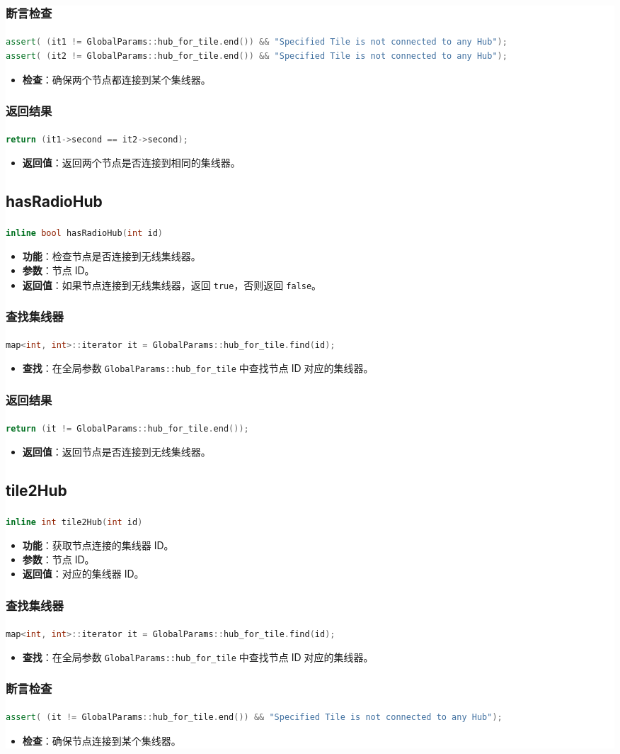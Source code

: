 ### 断言检查
```cpp
assert( (it1 != GlobalParams::hub_for_tile.end()) && "Specified Tile is not connected to any Hub");
assert( (it2 != GlobalParams::hub_for_tile.end()) && "Specified Tile is not connected to any Hub");
```
- **检查**：确保两个节点都连接到某个集线器。

### 返回结果
```cpp
return (it1->second == it2->second);
```
- **返回值**：返回两个节点是否连接到相同的集线器。

## hasRadioHub

```cpp
inline bool hasRadioHub(int id)
```
- **功能**：检查节点是否连接到无线集线器。
- **参数**：节点 ID。
- **返回值**：如果节点连接到无线集线器，返回 `true`，否则返回 `false`。

### 查找集线器
```cpp
map<int, int>::iterator it = GlobalParams::hub_for_tile.find(id);
```
- **查找**：在全局参数 `GlobalParams::hub_for_tile` 中查找节点 ID 对应的集线器。

### 返回结果
```cpp
return (it != GlobalParams::hub_for_tile.end());
```
- **返回值**：返回节点是否连接到无线集线器。

## tile2Hub

```cpp
inline int tile2Hub(int id)
```
- **功能**：获取节点连接的集线器 ID。
- **参数**：节点 ID。
- **返回值**：对应的集线器 ID。

### 查找集线器
```cpp
map<int, int>::iterator it = GlobalParams::hub_for_tile.find(id); 
```
- **查找**：在全局参数 `GlobalParams::hub_for_tile` 中查找节点 ID 对应的集线器。

### 断言检查
```cpp
assert( (it != GlobalParams::hub_for_tile.end()) && "Specified Tile is not connected to any Hub");
```
- **检查**：确保节点连接到某个集线器。
